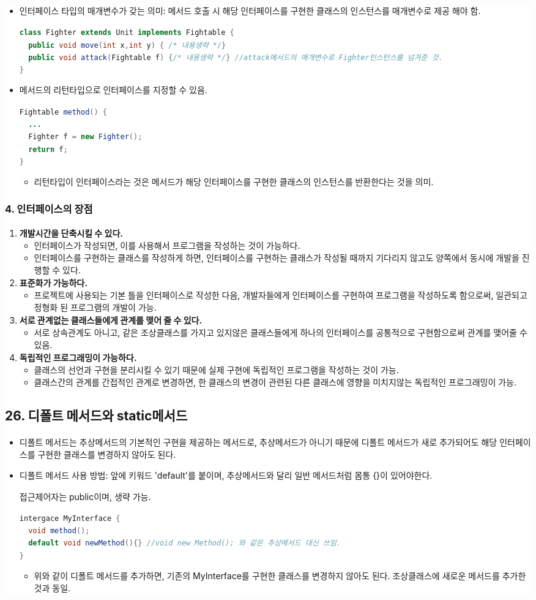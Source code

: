 * 인터페이스 타입의 매개변수가 갖는 의미: 
  메서드 호출 시 해당 인터페이스를 구현한 클래스의 인스턴스를 매개변수로 제공 해야 함.

  ```java
  class Fighter extends Unit implements Fightable {
    public void move(int x,int y) { /* 내용생략 */}
    public void attack(Fightable f) {/* 내용생략 */} //attack메서드의 매개변수로 Fighter인스턴스를 넘겨준 것.
  }
  ```

* 메서드의 리턴타입으로 인터페이스를 지정할 수 있음.

  ```java
  Fightable method() {
    ...
    Fighter f = new Fighter();
    return f;
  }
  ```

  * 리턴타입이 인터페이스라는 것은 메서드가 해당 인터페이스를 구현한 클래스의 인스턴스를 반환한다는 것을 의미.



### 4. 인터페이스의 장점

1. **개발시간을 단축시킬 수 있다.**
   * 인터페이스가 작성되면, 이를 사용해서 프로그램을 작성하는 것이 가능하다.
   * 인터페이스를 구현하는 클래스를 작성하게 하면, 인터페이스를 구현하는 클래스가 작성될 때까지 기다리지 않고도 양쪽에서 동시에 개발을 진행할 수 있다.
2. **표준화가 가능하다.**
   * 프로젝트에 사용되는 기본 틀을 인터페이스로 작성한 다음, 개발자들에게 인터페이스를 구현하여 프로그램을 작성하도록 함으로써, 일관되고 정형화 된 프로그램의 개발이 가능.
3. **서로 관계없는 클래스들에게 관계를 맺어 줄 수 있다.**
   * 서로 상속관계도 아니고, 같은 조상클래스를 가지고 있지않은 클래스들에게 하나의 인터페이스를 공통적으로 구현함으로써 관계를 맺어줄 수 있음.
4. **독립적인 프로그래밍이 가능하다.**
   * 클래스의 선언과 구현을 분리시킬 수 있기 때문에 실제 구현에 독립적인 프로그램을 작성하는 것이 가능.
   * 클래스간의 관계를 간접적인 관계로 변경하면, 한 클래스의 변경이 관련된 다른 클래스에 영향을 미치지않는 독립적인 프로그래밍이 가능.



## 26. 디폴트 메서드와 static메서드

* 디폴트 메서드는 추상메서드의 기본적인 구현을 제공하는 메서드로, 추상메서드가 아니기 때문에 디폴트 메서드가 새로 추가되어도 해당 인터페이스를 구현한 클래스를 변경하지 않아도 된다.

* 디폴트 메서드 사용 방법:
  앞에 키워드 'default'를 붙이며, 추상메서드와 달리 일반 메서드처럼 몸통 {}이 있어야한다.

  접근제어자는 public이며, 생략 가능.

  ```java
  intergace MyInterface {
    void method();
    default void newMethod(){} //void new Method(); 와 같은 추상메서드 대신 쓰임.
  }
  ```

  * 위와 같이 디폴트 메서드를 추가하면, 기존의 MyInterface를 구현한 클래스를 변경하지 않아도 된다.
    조상클래스에 새로운 메서드를 추가한 것과 동일.
